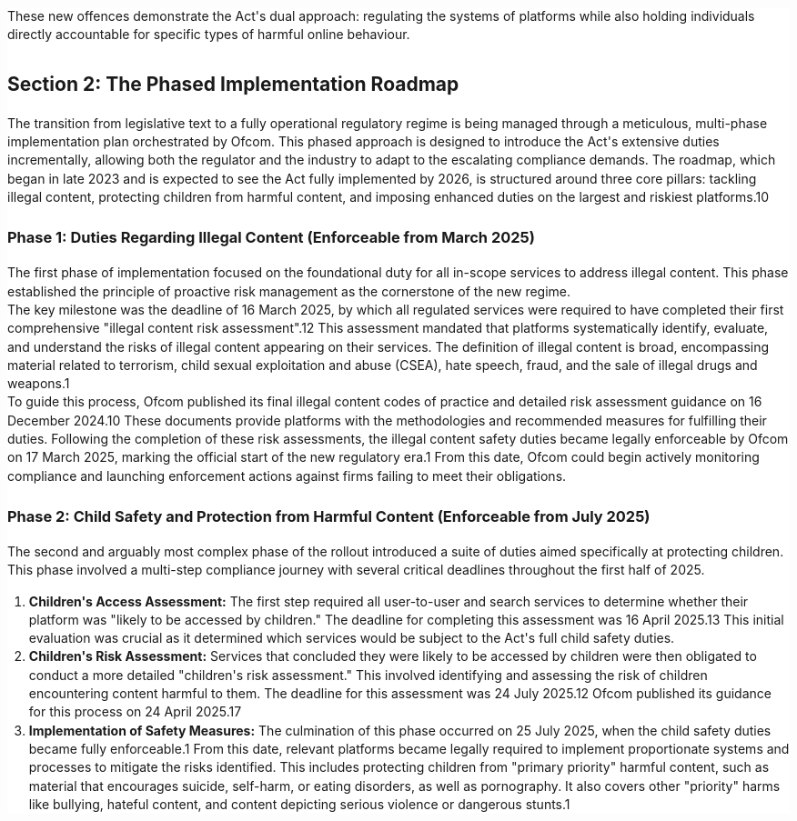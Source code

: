 These new offences demonstrate the Act's dual approach: regulating the systems of platforms while also holding individuals directly accountable for specific types of harmful online behaviour.

## **Section 2: The Phased Implementation Roadmap**

The transition from legislative text to a fully operational regulatory regime is being managed through a meticulous, multi-phase implementation plan orchestrated by Ofcom. This phased approach is designed to introduce the Act's extensive duties incrementally, allowing both the regulator and the industry to adapt to the escalating compliance demands. The roadmap, which began in late 2023 and is expected to see the Act fully implemented by 2026, is structured around three core pillars: tackling illegal content, protecting children from harmful content, and imposing enhanced duties on the largest and riskiest platforms.10

### **Phase 1: Duties Regarding Illegal Content (Enforceable from March 2025\)**

The first phase of implementation focused on the foundational duty for all in-scope services to address illegal content. This phase established the principle of proactive risk management as the cornerstone of the new regime.  
The key milestone was the deadline of 16 March 2025, by which all regulated services were required to have completed their first comprehensive "illegal content risk assessment".12 This assessment mandated that platforms systematically identify, evaluate, and understand the risks of illegal content appearing on their services. The definition of illegal content is broad, encompassing material related to terrorism, child sexual exploitation and abuse (CSEA), hate speech, fraud, and the sale of illegal drugs and weapons.1  
To guide this process, Ofcom published its final illegal content codes of practice and detailed risk assessment guidance on 16 December 2024\.10 These documents provide platforms with the methodologies and recommended measures for fulfilling their duties. Following the completion of these risk assessments, the illegal content safety duties became legally enforceable by Ofcom on 17 March 2025, marking the official start of the new regulatory era.1 From this date, Ofcom could begin actively monitoring compliance and launching enforcement actions against firms failing to meet their obligations.

### **Phase 2: Child Safety and Protection from Harmful Content (Enforceable from July 2025\)**

The second and arguably most complex phase of the rollout introduced a suite of duties aimed specifically at protecting children. This phase involved a multi-step compliance journey with several critical deadlines throughout the first half of 2025\.

1. **Children's Access Assessment:** The first step required all user-to-user and search services to determine whether their platform was "likely to be accessed by children." The deadline for completing this assessment was 16 April 2025\.13 This initial evaluation was crucial as it determined which services would be subject to the Act's full child safety duties.  
2. **Children's Risk Assessment:** Services that concluded they were likely to be accessed by children were then obligated to conduct a more detailed "children's risk assessment." This involved identifying and assessing the risk of children encountering content harmful to them. The deadline for this assessment was 24 July 2025\.12 Ofcom published its guidance for this process on 24 April 2025\.17  
3. **Implementation of Safety Measures:** The culmination of this phase occurred on 25 July 2025, when the child safety duties became fully enforceable.1 From this date, relevant platforms became legally required to implement proportionate systems and processes to mitigate the risks identified. This includes protecting children from "primary priority" harmful content, such as material that encourages suicide, self-harm, or eating disorders, as well as pornography. It also covers other "priority" harms like bullying, hateful content, and content depicting serious violence or dangerous stunts.1

